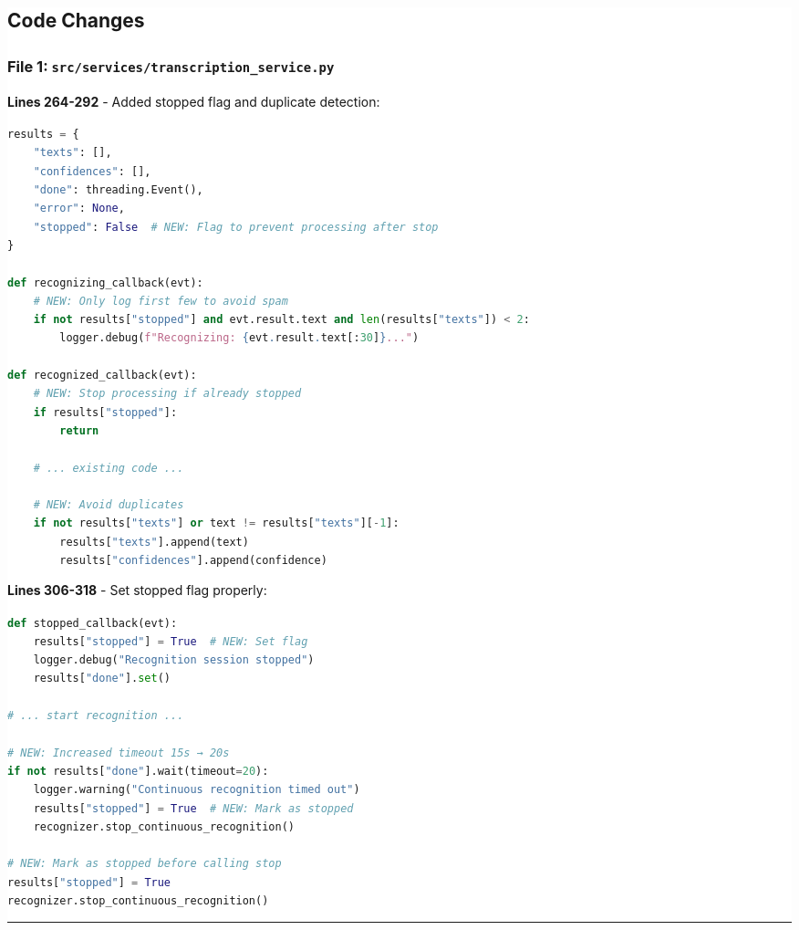 ## Code Changes

### File 1: `src/services/transcription_service.py`

**Lines 264-292** - Added stopped flag and duplicate detection:
```python
results = {
    "texts": [],
    "confidences": [],
    "done": threading.Event(),
    "error": None,
    "stopped": False  # NEW: Flag to prevent processing after stop
}

def recognizing_callback(evt):
    # NEW: Only log first few to avoid spam
    if not results["stopped"] and evt.result.text and len(results["texts"]) < 2:
        logger.debug(f"Recognizing: {evt.result.text[:30]}...")

def recognized_callback(evt):
    # NEW: Stop processing if already stopped
    if results["stopped"]:
        return
    
    # ... existing code ...
    
    # NEW: Avoid duplicates
    if not results["texts"] or text != results["texts"][-1]:
        results["texts"].append(text)
        results["confidences"].append(confidence)
```

**Lines 306-318** - Set stopped flag properly:
```python
def stopped_callback(evt):
    results["stopped"] = True  # NEW: Set flag
    logger.debug("Recognition session stopped")
    results["done"].set()

# ... start recognition ...

# NEW: Increased timeout 15s → 20s
if not results["done"].wait(timeout=20):
    logger.warning("Continuous recognition timed out")
    results["stopped"] = True  # NEW: Mark as stopped
    recognizer.stop_continuous_recognition()

# NEW: Mark as stopped before calling stop
results["stopped"] = True
recognizer.stop_continuous_recognition()
```

---
